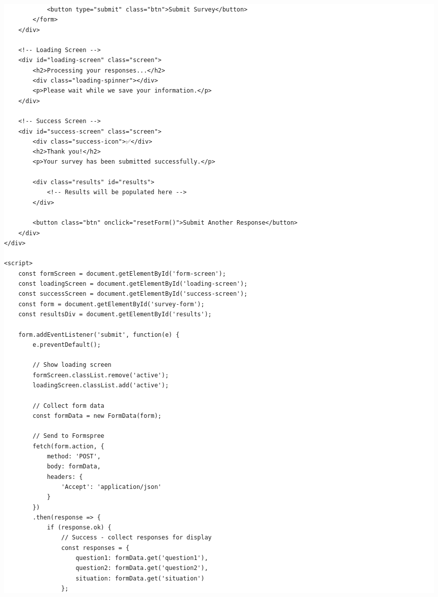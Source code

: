                 <button type="submit" class="btn">Submit Survey</button>
            </form>
        </div>

        <!-- Loading Screen -->
        <div id="loading-screen" class="screen">
            <h2>Processing your responses...</h2>
            <div class="loading-spinner"></div>
            <p>Please wait while we save your information.</p>
        </div>

        <!-- Success Screen -->
        <div id="success-screen" class="screen">
            <div class="success-icon">✅</div>
            <h2>Thank you!</h2>
            <p>Your survey has been submitted successfully.</p>
            
            <div class="results" id="results">
                <!-- Results will be populated here -->
            </div>
            
            <button class="btn" onclick="resetForm()">Submit Another Response</button>
        </div>
    </div>

    <script>
        const formScreen = document.getElementById('form-screen');
        const loadingScreen = document.getElementById('loading-screen');
        const successScreen = document.getElementById('success-screen');
        const form = document.getElementById('survey-form');
        const resultsDiv = document.getElementById('results');

        form.addEventListener('submit', function(e) {
            e.preventDefault();
            
            // Show loading screen
            formScreen.classList.remove('active');
            loadingScreen.classList.add('active');
            
            // Collect form data
            const formData = new FormData(form);
            
            // Send to Formspree
            fetch(form.action, {
                method: 'POST',
                body: formData,
                headers: {
                    'Accept': 'application/json'
                }
            })
            .then(response => {
                if (response.ok) {
                    // Success - collect responses for display
                    const responses = {
                        question1: formData.get('question1'),
                        question2: formData.get('question2'),
                        situation: formData.get('situation')
                    };
                    